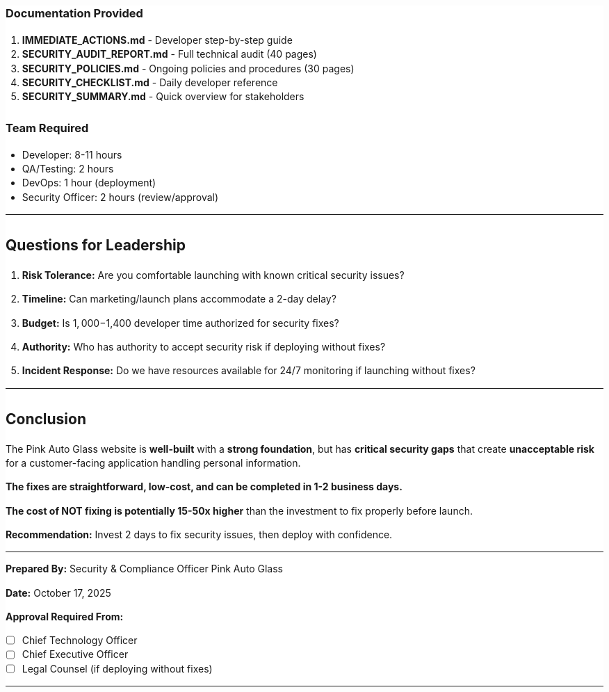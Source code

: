 ### Documentation Provided

1. **IMMEDIATE_ACTIONS.md** - Developer step-by-step guide
2. **SECURITY_AUDIT_REPORT.md** - Full technical audit (40 pages)
3. **SECURITY_POLICIES.md** - Ongoing policies and procedures (30 pages)
4. **SECURITY_CHECKLIST.md** - Daily developer reference
5. **SECURITY_SUMMARY.md** - Quick overview for stakeholders

### Team Required

- Developer: 8-11 hours
- QA/Testing: 2 hours
- DevOps: 1 hour (deployment)
- Security Officer: 2 hours (review/approval)

---

## Questions for Leadership

1. **Risk Tolerance:** Are you comfortable launching with known critical security issues?

2. **Timeline:** Can marketing/launch plans accommodate a 2-day delay?

3. **Budget:** Is $1,000-$1,400 developer time authorized for security fixes?

4. **Authority:** Who has authority to accept security risk if deploying without fixes?

5. **Incident Response:** Do we have resources available for 24/7 monitoring if launching without fixes?

---

## Conclusion

The Pink Auto Glass website is **well-built** with a **strong foundation**, but has **critical security gaps** that create **unacceptable risk** for a customer-facing application handling personal information.

**The fixes are straightforward, low-cost, and can be completed in 1-2 business days.**

**The cost of NOT fixing is potentially 15-50x higher** than the investment to fix properly before launch.

**Recommendation:** Invest 2 days to fix security issues, then deploy with confidence.

---

**Prepared By:**
Security & Compliance Officer
Pink Auto Glass

**Date:** October 17, 2025

**Approval Required From:**
- [ ] Chief Technology Officer
- [ ] Chief Executive Officer
- [ ] Legal Counsel (if deploying without fixes)

---